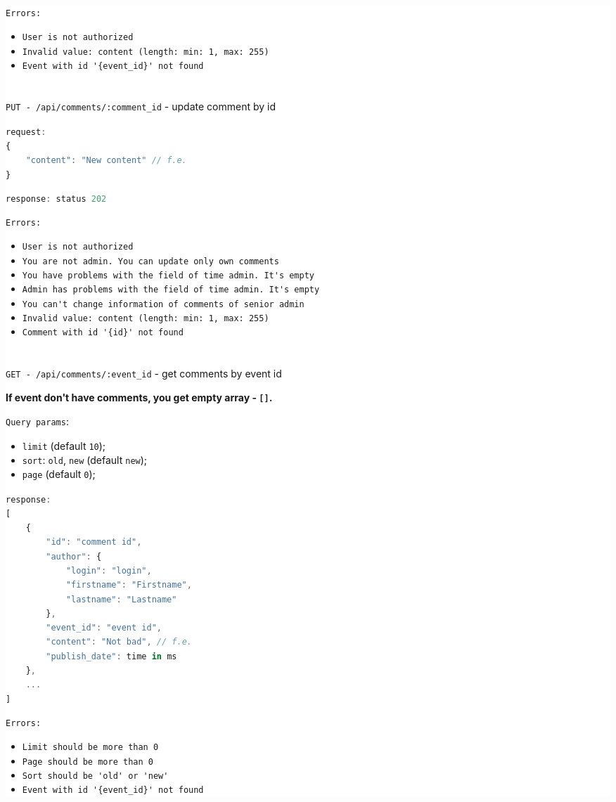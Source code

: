 `Errors:`
- `User is not authorized`
- `Invalid value: content (length: min: 1, max: 255)`
- `Event with id '{event_id}' not found`

#

`PUT - /api/comments/:comment_id` - update comment by id

```JavaScript
request:
{
    "content": "New content" // f.e.
}
```
```JavaScript
response: status 202
```
`Errors:`
- `User is not authorized`
- `You are not admin. You can update only own comments`
- `You have problems with the field of time admin. It's empty`
- `Admin has problems with the field of time admin. It's empty`
- `You can't change information of comments of senior admin`
- `Invalid value: content (length: min: 1, max: 255)`
- `Comment with id '{id}' not found`

#

`GET - /api/comments/:event_id` - get comments by event id

**If event don't have comments, you get empty array - `[]`.**

`Query params`:
- `limit` (default `10`);
- `sort`: `old`, `new` (default `new`);
- `page` (default `0`);


```JavaScript
response: 
[
    {
        "id": "comment id",
        "author": {
            "login": "login",
            "firstname": "Firstname",
            "lastname": "Lastname"
        },
        "event_id": "event id",
        "content": "Not bad", // f.e.
        "publish_date": time in ms
    },
    ...
]
```
`Errors:`
- `Limit should be more than 0` 
- `Page should be more than 0`
- `Sort should be 'old' or 'new'`
- `Event with id '{event_id}' not found`
